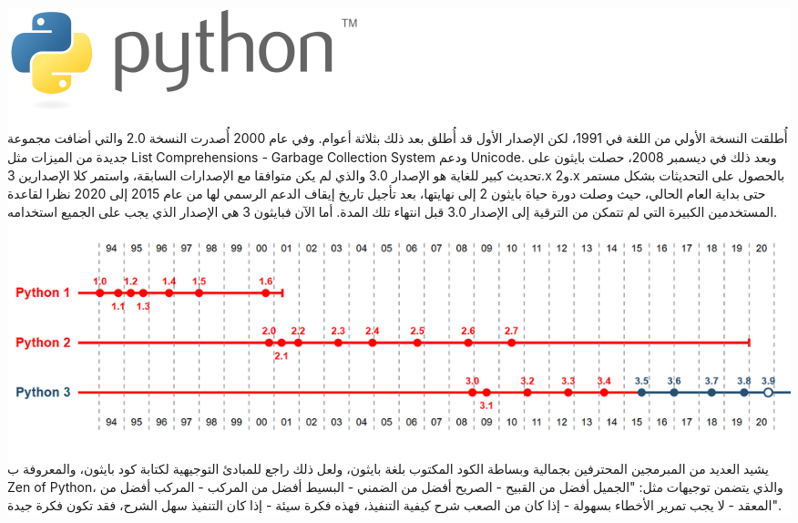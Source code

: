 ![img](images/python-logo-generic.webp)

أُطلقت النسخة الأولي من اللغة في 1991، لكن الإصدار الأول قد أُطلق بعد ذلك بثلاثة أعوام. وفي عام 2000 أُصدرت النسخة 2.0 والتي أضافت مجموعة جديدة من الميزات مثل List Comprehensions - Garbage Collection System ودعم Unicode. وبعد ذلك في ديسمبر 2008، حصلت بايثون على تحديث كبير للغاية هو الإصدار 3.0 والذي لم يكن متوافقا مع الإصدارات السابقة، واستمر كلا الإصدارين 3.x و2.x بالحصول على التحديثات بشكل مستمر حتى بداية العام الحالي، حيث وصلت دورة حياة بايثون 2 إلى نهايتها، بعد تأجيل تاريخ إيقاف الدعم الرسمي لها من عام 2015 إلى 2020 نظرا لقاعدة المستخدمين الكبيرة التي لم تتمكن من الترقية إلى الإصدار 3.0 قبل انتهاء تلك المدة. أما الآن فبايثون 3 هي الإصدار الذي يجب على الجميع استخدامه.

![img](images/python-timeline.png)

يشيد العديد من المبرمجين المحترفين بجمالية وبساطة الكود المكتوب بلغة بايثون، ولعل ذلك راجع للمبادئ التوجيهية لكتابة كود بايثون، والمعروفة ب Zen of Python، والذي يتضمن توجيهات مثل: "الجميل أفضل من القبيح - الصريح أفضل من الضمني - البسيط أفضل من المركب - المركب أفضل من المعقد - لا يجب تمرير الأخطاء بسهولة - إذا كان من الصعب شرح كيفية التنفيذ، فهذه فكرة سيئة - إذا كان التنفيذ سهل الشرح، فقد تكون فكرة جيدة".
